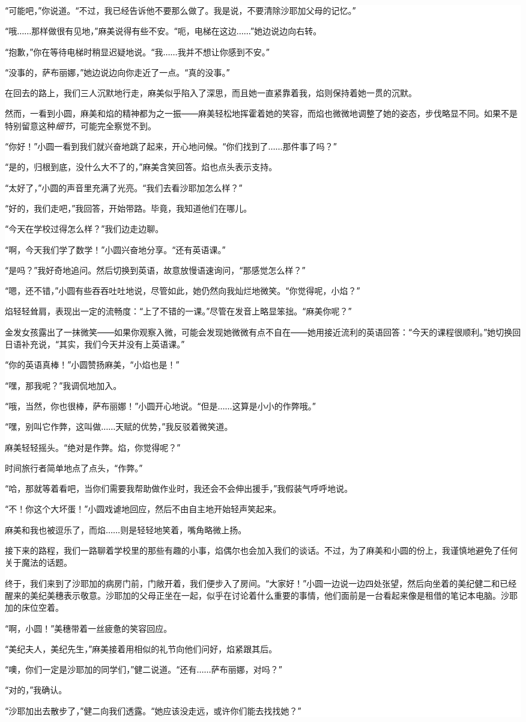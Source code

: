 “可能吧，”你说道。“不过，我已经告诉他不要那么做了。我是说，不要清除沙耶加父母的记忆。”

“哦……那样做很有见地，”麻美说得有些不安。“呃，电梯在这边……”她边说边向右转。

“抱歉，”你在等待电梯时稍显迟疑地说。“我……我并不想让你感到不安。”

“没事的，萨布丽娜，”她边说边向你走近了一点。“真的没事。”

在回去的路上，我们三人沉默地行走，麻美似乎陷入了深思，而且她一直紧靠着我，焰则保持着她一贯的沉默。

然而，一看到小圆，麻美和焰的精神都为之一振——麻美轻松地挥霍着她的笑容，而焰也微微地调整了她的姿态，步伐略显不同。如果不是特别留意这种*细节*，可能完全察觉不到。

“你好！”小圆一看到我们就兴奋地跳了起来，开心地问候。“你们找到了……那件事了吗？”

“是的，归根到底，没什么大不了的，”麻美含笑回答。焰也点头表示支持。

“太好了，”小圆的声音里充满了光亮。“我们去看沙耶加怎么样？”

“好的，我们走吧，”我回答，开始带路。毕竟，我知道他们在哪儿。

“今天在学校过得怎么样？”我们边走边聊。

“啊，今天我们学了数学！”小圆兴奋地分享。“还有英语课。”

“是吗？”我好奇地追问。然后切换到英语，故意放慢语速询问，“那感觉怎么样？”

“嗯，还不错，”小圆有些吞吞吐吐地说，尽管如此，她仍然向我灿烂地微笑。“你觉得呢，小焰？”

焰轻轻耸肩，表现出一定的流畅度：“上了不错的一课。”尽管在发音上略显笨拙。“麻美你呢？”

金发女孩露出了一抹微笑——如果你观察入微，可能会发现她微微有点不自在——她用接近流利的英语回答：“今天的课程很顺利。”她切换回日语补充说，“其实，我们今天并没有上英语课。”

“你的英语真棒！”小圆赞扬麻美，“小焰也是！”

“嘿，那我呢？”我调侃地加入。

“哦，当然，你也很棒，萨布丽娜！”小圆开心地说。“但是……这算是小小的作弊哦。”

“嘿，别叫它作弊，这叫做……天赋的优势，”我反驳着微笑道。

麻美轻轻摇头。“绝对是作弊。焰，你觉得呢？”

时间旅行者简单地点了点头，“作弊。”

“哈，那就等着看吧，当你们需要我帮助做作业时，我还会不会伸出援手，”我假装气呼呼地说。

“不！你这个大坏蛋！”小圆戏谑地回应，然后不由自主地开始轻声笑起来。

麻美和我也被逗乐了，而焰……则是轻轻地笑着，嘴角略微上扬。

接下来的路程，我们一路聊着学校里的那些有趣的小事，焰偶尔也会加入我们的谈话。不过，为了麻美和小圆的份上，我谨慎地避免了任何关于魔法的话题。

终于，我们来到了沙耶加的病房门前，门敞开着，我们便步入了房间。“大家好！”小圆一边说一边四处张望，然后向坐着的美纪健二和已经醒来的美纪美穗表示敬意。沙耶加的父母正坐在一起，似乎在讨论着什么重要的事情，他们面前是一台看起来像是租借的笔记本电脑。沙耶加的床位空着。

“啊，小圆！”美穗带着一丝疲惫的笑容回应。

“美纪夫人，美纪先生，”麻美接着用相似的礼节向他们问好，焰紧跟其后。

“噢，你们一定是沙耶加的同学们，”健二说道。“还有……萨布丽娜，对吗？”

“对的，”我确认。

“沙耶加出去散步了，”健二向我们透露。“她应该没走远，或许你们能去找找她？”
